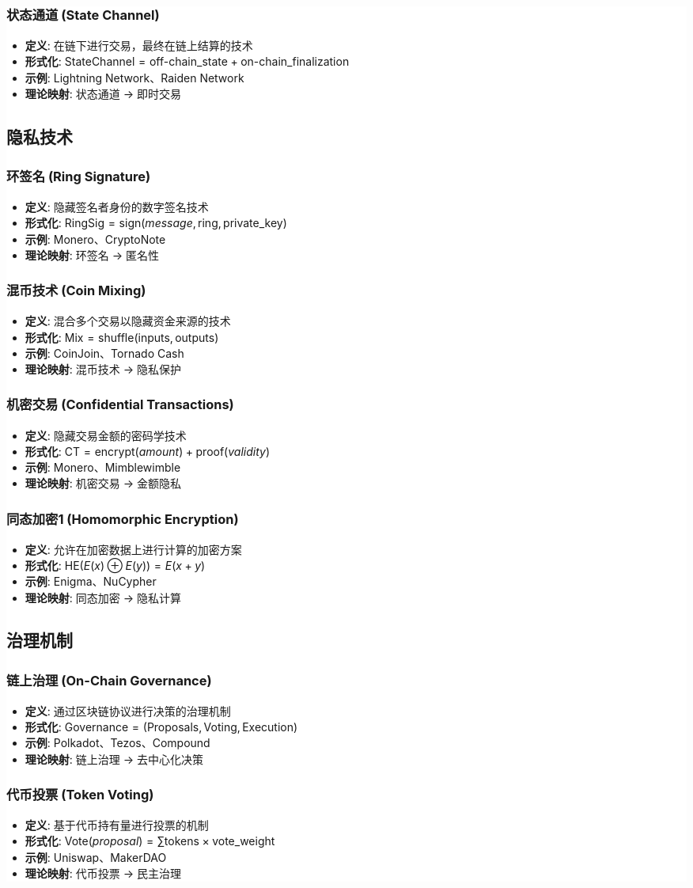 ### 状态通道 (State Channel)

- **定义**: 在链下进行交易，最终在链上结算的技术
- **形式化**: $\text{StateChannel} = \text{off-chain\_state} + \text{on-chain\_finalization}$
- **示例**: Lightning Network、Raiden Network
- **理论映射**: 状态通道 → 即时交易

## 隐私技术

### 环签名 (Ring Signature)

- **定义**: 隐藏签名者身份的数字签名技术
- **形式化**: $\text{RingSig} = \text{sign}(message, \text{ring}, \text{private\_key})$
- **示例**: Monero、CryptoNote
- **理论映射**: 环签名 → 匿名性

### 混币技术 (Coin Mixing)

- **定义**: 混合多个交易以隐藏资金来源的技术
- **形式化**: $\text{Mix} = \text{shuffle}(\text{inputs}, \text{outputs})$
- **示例**: CoinJoin、Tornado Cash
- **理论映射**: 混币技术 → 隐私保护

### 机密交易 (Confidential Transactions)

- **定义**: 隐藏交易金额的密码学技术
- **形式化**: $\text{CT} = \text{encrypt}(amount) + \text{proof}(validity)$
- **示例**: Monero、Mimblewimble
- **理论映射**: 机密交易 → 金额隐私

### 同态加密1 (Homomorphic Encryption)

- **定义**: 允许在加密数据上进行计算的加密方案
- **形式化**: $\text{HE}(E(x) \oplus E(y)) = E(x + y)$
- **示例**: Enigma、NuCypher
- **理论映射**: 同态加密 → 隐私计算

## 治理机制

### 链上治理 (On-Chain Governance)

- **定义**: 通过区块链协议进行决策的治理机制
- **形式化**: $\text{Governance} = (\text{Proposals}, \text{Voting}, \text{Execution})$
- **示例**: Polkadot、Tezos、Compound
- **理论映射**: 链上治理 → 去中心化决策

### 代币投票 (Token Voting)

- **定义**: 基于代币持有量进行投票的机制
- **形式化**: $\text{Vote}(proposal) = \sum \text{tokens} \times \text{vote\_weight}$
- **示例**: Uniswap、MakerDAO
- **理论映射**: 代币投票 → 民主治理
